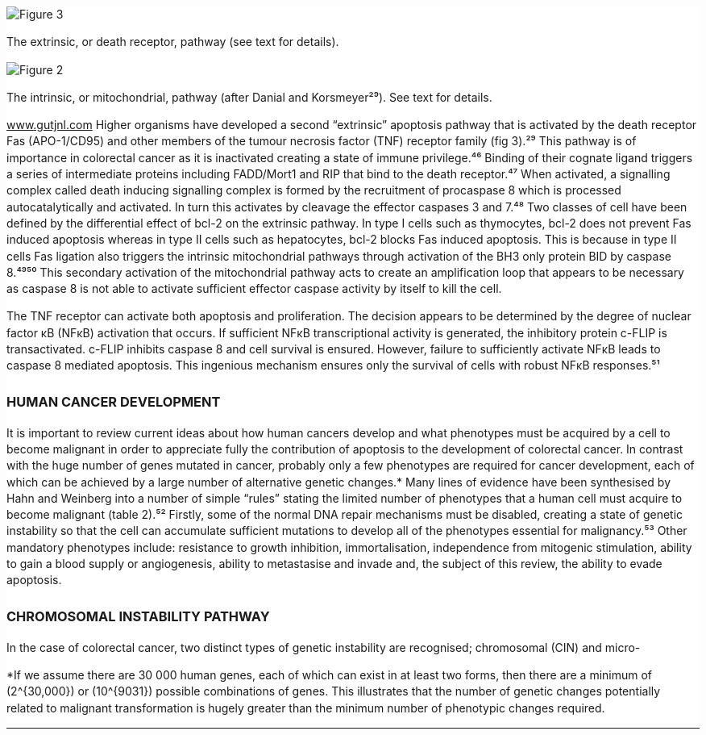 ![Figure 3](#fig3)

The extrinsic, or death receptor, pathway (see text for details).

![Figure 2](#fig2)

The intrinsic, or mitochondrial, pathway (after Danial and Korsmeyer²⁹). See text for details.

www.gutjnl.com
Higher organisms have developed a second “extrinsic” apoptosis pathway that is activated by the death receptor Fas (APO-1/CD95) and other members of the tumour necrosis factor (TNF) receptor family (fig 3).²⁹ This pathway is of importance in colorectal cancer as it is inactivated creating a state of immune privilege.⁴⁶ Binding of their cognate ligand triggers a series of intermediate proteins including FADD/Mort1 and RIP that bind to the death receptor.⁴⁷ When activated, a signalling complex called death inducing signalling complex is formed by the recruitment of procaspase 8 which is processed autocatalytically and activated. In turn this activates by cleavage the effector caspases 3 and 7.⁴⁸ Two classes of cell have been defined by the differential effect of bcl-2 on the extrinsic pathway. In type I cells such as thymocytes, bcl-2 does not prevent Fas induced apoptosis whereas in type II cells such as hepatocytes, bcl-2 blocks Fas induced apoptosis. This is because in type II cells Fas ligation also triggers the intrinsic mitochondrial pathways through activation of the BH3 only protein BID by caspase 8.⁴⁹⁵⁰ This secondary activation of the mitochondrial pathway acts to create an amplification loop that appears to be necessary as caspase 8 is not able to activate sufficient effector caspase activity by itself to kill the cell.

The TNF receptor can activate both apoptosis and proliferation. The decision appears to be determined by the degree of nuclear factor κB (NFκB) activation that occurs. If sufficient NFκB transcriptional activity is generated, the inhibitory protein c-FLIP is transactivated. c-FLIP inhibits caspase 8 and cell survival is ensured. However, failure to sufficiently activate NFκB leads to caspase 8 mediated apoptosis. This ingenious mechanism ensures only the survival of cells with robust NFκB responses.⁵¹

### HUMAN CANCER DEVELOPMENT

It is important to review current ideas about how human cancers develop and what phenotypes must be acquired by a cell to become malignant in order to appreciate fully the contribution of apoptosis to the development of colorectal cancer. In contrast with the huge number of genes mutated in cancer, probably only a few phenotypes are required for cancer development, each of which can be achieved by a large number of alternative genetic changes.* Many lines of evidence have been synthesised by Hahn and Weinberg into a number of simple “rules” stating the limited number of phenotypes that a human cell must acquire to become malignant (table 2).⁵² Firstly, some of the normal DNA repair mechanisms must be disabled, creating a state of genetic instability so that the cell can accumulate sufficient mutations to develop all of the phenotypes essential for malignancy.⁵³ Other mandatory phenotypes include: resistance to growth inhibition, immortalisation, independence from mitogenic stimulation, ability to gain a blood supply or angiogenesis, ability to metastasise and invade and, the subject of this review, the ability to evade apoptosis.

### CHROMOSOMAL INSTABILITY PATHWAY

In the case of colorectal cancer, two distinct types of genetic instability are recognised; chromosomal (CIN) and micro-

*If we assume there are 30 000 human genes, each of which can exist in at least two forms, then there are a minimum of \(2^{30\,000}\) or \(10^{9031}\) possible combinations of genes. This illustrates that the number of genetic changes potentially related to malignant transformation is hugely greater than the minimum number of phenotypic changes required.

---